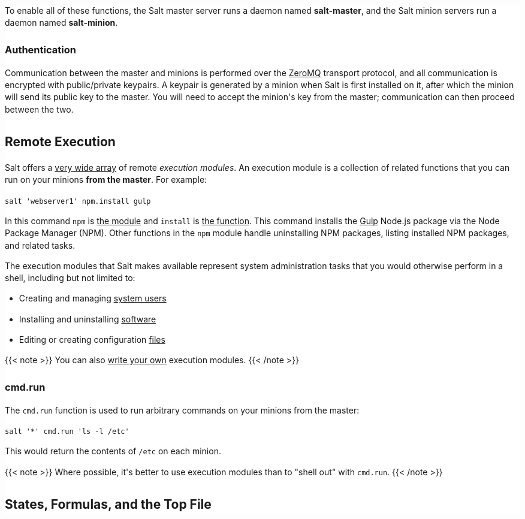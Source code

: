 To enable all of these functions, the Salt master server runs a daemon named **salt-master**, and the Salt minion servers run a daemon named **salt-minion**.

### Authentication

Communication between the master and minions is performed over the [ZeroMQ](https://docs.saltproject.io/en/latest/topics/development/topology.html) transport protocol, and all communication is encrypted with public/private keypairs. A keypair is generated by a minion when Salt is first installed on it, after which the minion will send its public key to the master. You will need to accept the minion's key from the master; communication can then proceed between the two.

## Remote Execution

Salt offers a [very wide array](https://docs.saltproject.io/en/latest/ref/modules/all/) of remote *execution modules*. An execution module is a collection of related functions that you can run on your minions **from the master**. For example:

    salt 'webserver1' npm.install gulp

In this command `npm` is [the module](https://docs.saltproject.io/en/latest/ref/modules/all/salt.modules.npm.html) and `install` is [the function](https://docs.saltproject.io/en/latest/ref/modules/all/salt.modules.npm.html#salt.modules.npm.install). This command installs the [Gulp](https://gulpjs.com) Node.js package via the Node Package Manager (NPM). Other functions in the `npm` module handle uninstalling NPM packages, listing installed NPM packages, and related tasks.

The execution modules that Salt makes available represent system administration tasks that you would otherwise perform in a shell, including but not limited to:

-   Creating and managing [system users](https://docs.saltproject.io/en/latest/ref/modules/all/salt.modules.user.html)

-   Installing and uninstalling [software](https://docs.saltproject.io/en/latest/ref/modules/all/salt.modules.pkg.html)

-   Editing or creating configuration [files](https://docs.saltproject.io/en/latest/ref/modules/all/salt.modules.file.html#module-salt.modules.file)

{{< note >}}
You can also [write your own](/docs/applications/configuration-management/create-a-salt-execution-module/) execution modules.
{{< /note >}}

### cmd.run

The `cmd.run` function is used to run arbitrary commands on your minions from the master:

    salt '*' cmd.run 'ls -l /etc'

This would return the contents of `/etc` on each minion.

{{< note >}}
Where possible, it's better to use execution modules than to "shell out" with `cmd.run`.
{{< /note >}}

## States, Formulas, and the Top File
